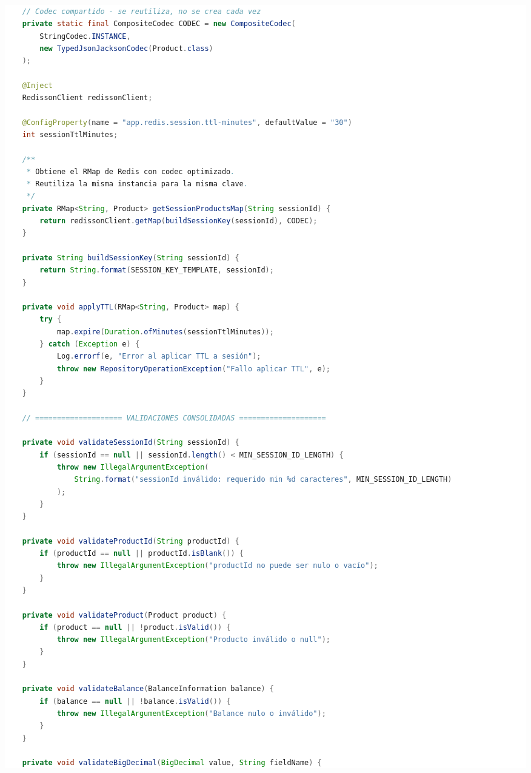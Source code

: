```java
    // Codec compartido - se reutiliza, no se crea cada vez
    private static final CompositeCodec CODEC = new CompositeCodec(
        StringCodec.INSTANCE,
        new TypedJsonJacksonCodec(Product.class)
    );

    @Inject
    RedissonClient redissonClient;

    @ConfigProperty(name = "app.redis.session.ttl-minutes", defaultValue = "30")
    int sessionTtlMinutes;

    /**
     * Obtiene el RMap de Redis con codec optimizado.
     * Reutiliza la misma instancia para la misma clave.
     */
    private RMap<String, Product> getSessionProductsMap(String sessionId) {
        return redissonClient.getMap(buildSessionKey(sessionId), CODEC);
    }

    private String buildSessionKey(String sessionId) {
        return String.format(SESSION_KEY_TEMPLATE, sessionId);
    }

    private void applyTTL(RMap<String, Product> map) {
        try {
            map.expire(Duration.ofMinutes(sessionTtlMinutes));
        } catch (Exception e) {
            Log.errorf(e, "Error al aplicar TTL a sesión");
            throw new RepositoryOperationException("Fallo aplicar TTL", e);
        }
    }

    // ==================== VALIDACIONES CONSOLIDADAS ====================

    private void validateSessionId(String sessionId) {
        if (sessionId == null || sessionId.length() < MIN_SESSION_ID_LENGTH) {
            throw new IllegalArgumentException(
                String.format("sessionId inválido: requerido min %d caracteres", MIN_SESSION_ID_LENGTH)
            );
        }
    }

    private void validateProductId(String productId) {
        if (productId == null || productId.isBlank()) {
            throw new IllegalArgumentException("productId no puede ser nulo o vacío");
        }
    }

    private void validateProduct(Product product) {
        if (product == null || !product.isValid()) {
            throw new IllegalArgumentException("Producto inválido o null");
        }
    }

    private void validateBalance(BalanceInformation balance) {
        if (balance == null || !balance.isValid()) {
            throw new IllegalArgumentException("Balance nulo o inválido");
        }
    }

    private void validateBigDecimal(BigDecimal value, String fieldName) {
```